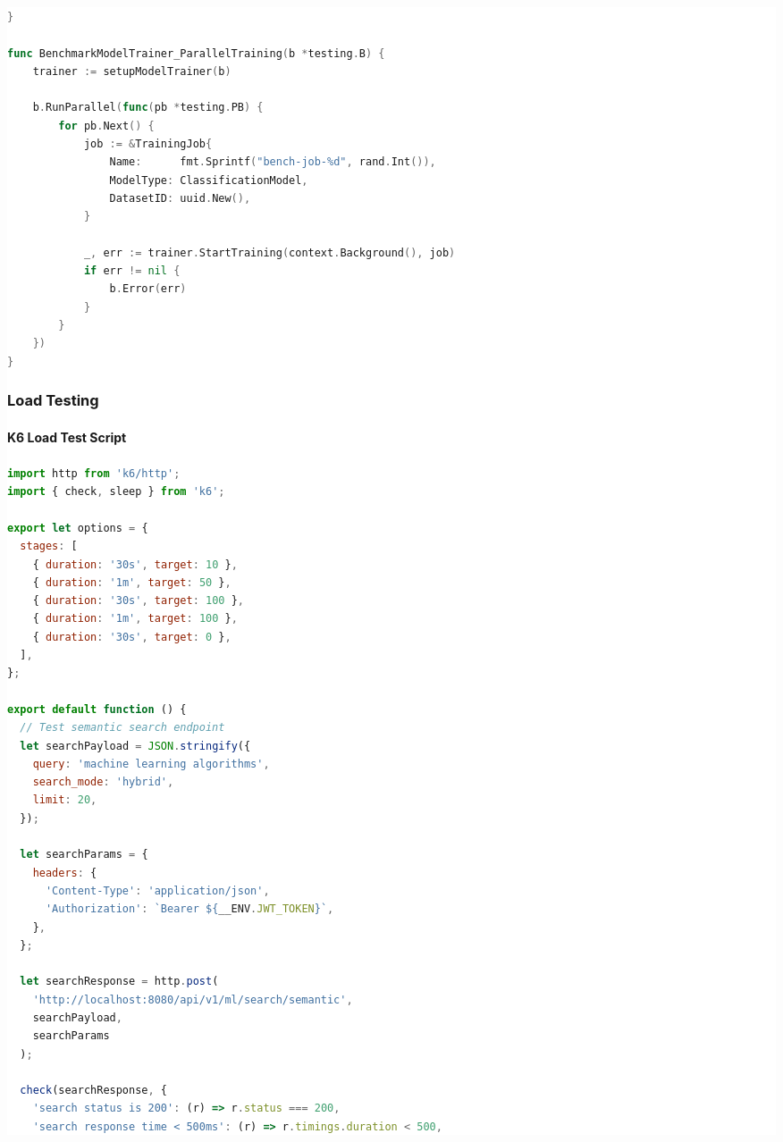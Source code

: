 ```go
}

func BenchmarkModelTrainer_ParallelTraining(b *testing.B) {
    trainer := setupModelTrainer(b)
    
    b.RunParallel(func(pb *testing.PB) {
        for pb.Next() {
            job := &TrainingJob{
                Name:      fmt.Sprintf("bench-job-%d", rand.Int()),
                ModelType: ClassificationModel,
                DatasetID: uuid.New(),
            }
            
            _, err := trainer.StartTraining(context.Background(), job)
            if err != nil {
                b.Error(err)
            }
        }
    })
}
```

### **Load Testing**

#### **K6 Load Test Script**
```javascript
import http from 'k6/http';
import { check, sleep } from 'k6';

export let options = {
  stages: [
    { duration: '30s', target: 10 },
    { duration: '1m', target: 50 },
    { duration: '30s', target: 100 },
    { duration: '1m', target: 100 },
    { duration: '30s', target: 0 },
  ],
};

export default function () {
  // Test semantic search endpoint
  let searchPayload = JSON.stringify({
    query: 'machine learning algorithms',
    search_mode: 'hybrid',
    limit: 20,
  });

  let searchParams = {
    headers: {
      'Content-Type': 'application/json',
      'Authorization': `Bearer ${__ENV.JWT_TOKEN}`,
    },
  };

  let searchResponse = http.post(
    'http://localhost:8080/api/v1/ml/search/semantic',
    searchPayload,
    searchParams
  );

  check(searchResponse, {
    'search status is 200': (r) => r.status === 200,
    'search response time < 500ms': (r) => r.timings.duration < 500,
```